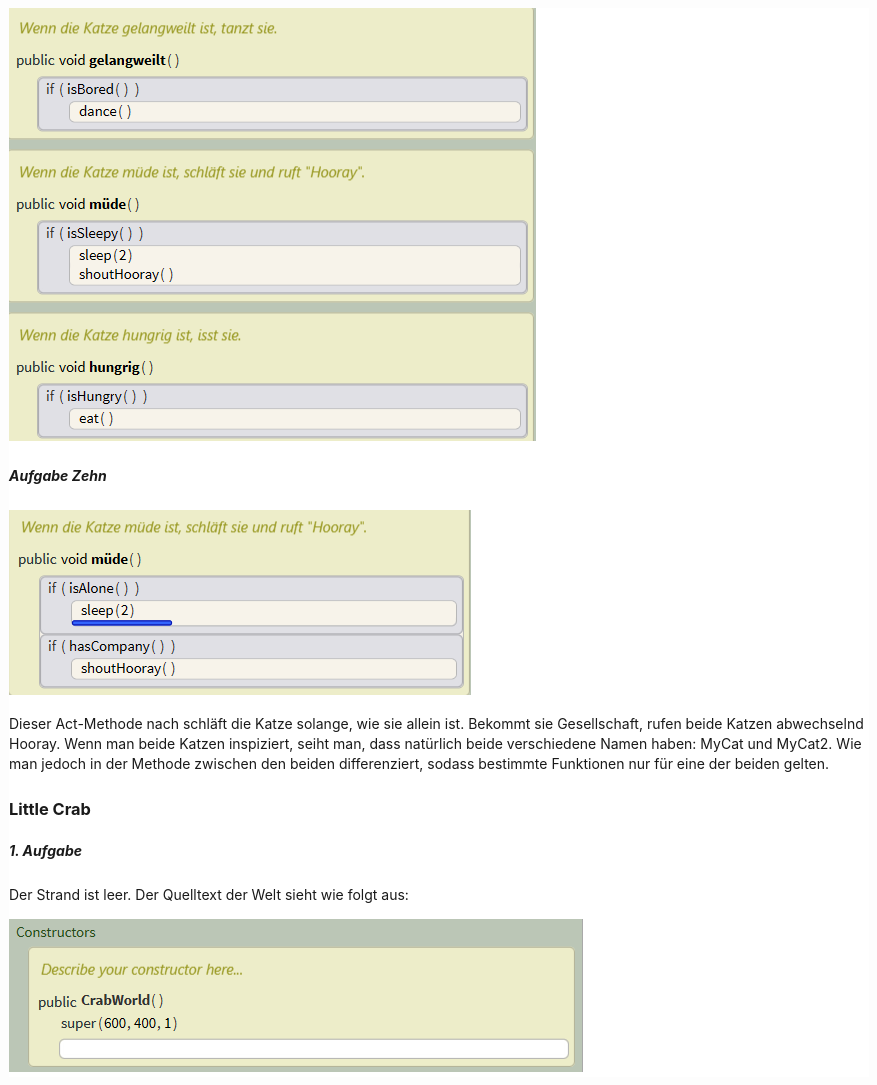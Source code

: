 ![Aufgabe Neun Routine](https://github.com/lirebanause/Stride/blob/master/images/Aufgabe%20Neun%20Routine.PNG)

##### Aufgabe Zehn

![Aufgabe Zehn](https://github.com/lirebanause/Stride/blob/master/images/Aufgabe%20Zehn.PNG)

Dieser Act-Methode nach schläft die Katze solange, wie sie allein ist. Bekommt sie Gesellschaft, rufen beide Katzen abwechselnd Hooray.
Wenn man beide Katzen inspiziert, seiht man, dass natürlich beide verschiedene Namen haben: MyCat und MyCat2.
Wie man jedoch in der Methode zwischen den beiden differenziert, sodass bestimmte Funktionen nur für eine der beiden gelten.


### Little Crab

##### 1. Aufgabe

Der Strand ist leer. Der Quelltext der Welt sieht wie folgt aus:

![little crab 1](https://github.com/lirebanause/Stride/blob/master/images/little%20crab%201.PNG)
